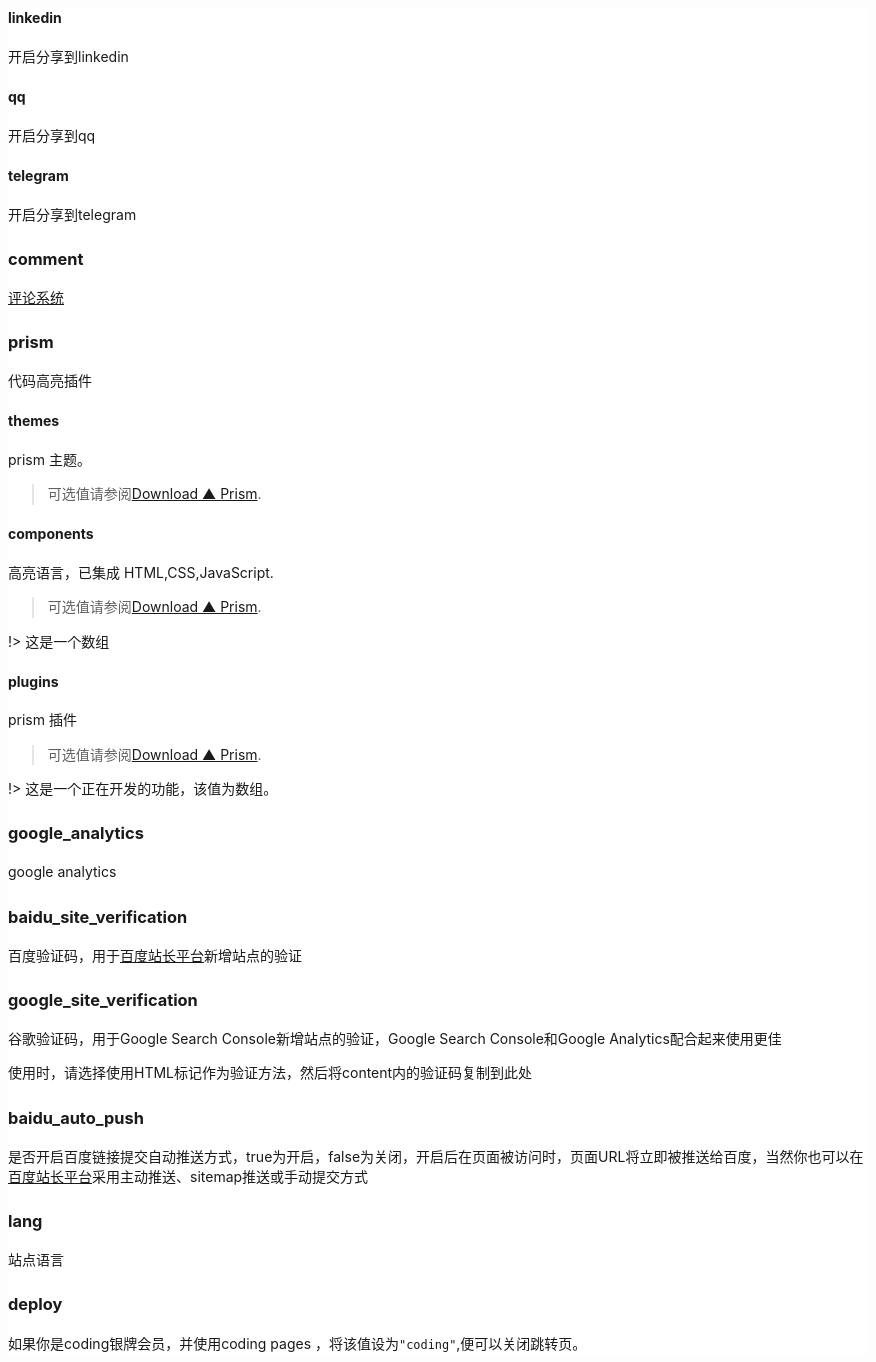 #### linkedin

开启分享到linkedin

#### qq

开启分享到qq

#### telegram

开启分享到telegram

### comment

[评论系统](zh-cn/comment.md)

### prism
代码高亮插件

#### themes

prism 主题。

> 可选值请参阅[Download ▲ Prism](http://prismjs.com/download.html).


#### components

高亮语言，已集成 HTML,CSS,JavaScript.

> 可选值请参阅[Download ▲ Prism](http://prismjs.com/download.html).

!> 这是一个数组

#### plugins

prism 插件

> 可选值请参阅[Download ▲ Prism](http://prismjs.com/download.html).

!> 这是一个正在开发的功能，该值为数组。

### google_analytics

google analytics 

### baidu_site_verification

百度验证码，用于[百度站长平台](http://zhanzhang.baidu.com)新增站点的验证

### google_site_verification

谷歌验证码，用于Google Search Console新增站点的验证，Google Search Console和Google Analytics配合起来使用更佳

使用时，请选择使用HTML标记作为验证方法，然后将content内的验证码复制到此处

### baidu_auto_push

是否开启百度链接提交自动推送方式，true为开启，false为关闭，开启后在页面被访问时，页面URL将立即被推送给百度，当然你也可以在[百度站长平台](http://zhanzhang.baidu.com)采用主动推送、sitemap推送或手动提交方式

### lang

站点语言

### deploy

如果你是coding银牌会员，并使用coding pages ，将该值设为`"coding"`,便可以关闭跳转页。